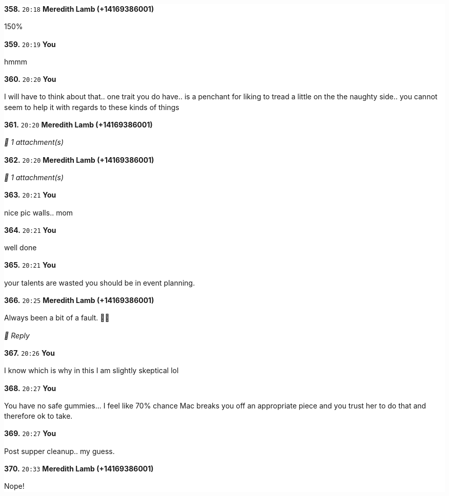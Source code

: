 **358.** `20:18` **Meredith Lamb (+14169386001)**

150%


**359.** `20:19` **You**

hmmm


**360.** `20:20` **You**

I will have to think about that\.\. one trait you do have\.\. is a penchant for liking to tread a little on the the naughty side\.\. you cannot seem to help it with regards to these kinds of things


**361.** `20:20` **Meredith Lamb (+14169386001)**


*📎 1 attachment(s)*

**362.** `20:20` **Meredith Lamb (+14169386001)**


*📎 1 attachment(s)*

**363.** `20:21` **You**

nice pic walls\.\. mom


**364.** `20:21` **You**

well done


**365.** `20:21` **You**

your talents are wasted you should be in event planning\.


**366.** `20:25` **Meredith Lamb (+14169386001)**

>
Always been a bit of a fault\. 🤷‍♀️

*💬 Reply*

**367.** `20:26` **You**

I know which is why in this I am slightly skeptical lol


**368.** `20:27` **You**

You have no safe gummies\.\.\.  I feel like 70% chance Mac breaks you off an appropriate piece and you trust her to do that and therefore ok to take\.


**369.** `20:27` **You**

Post supper cleanup\.\. my guess\.


**370.** `20:33` **Meredith Lamb (+14169386001)**

>
Nope\!
